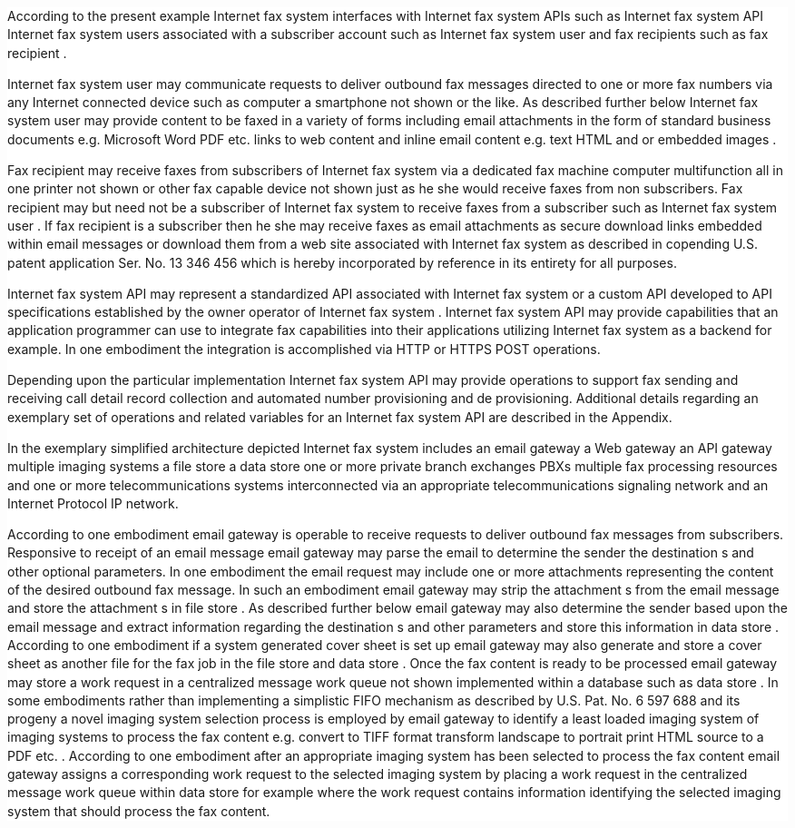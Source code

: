 According to the present example Internet fax system interfaces with Internet fax system APIs such as Internet fax system API Internet fax system users associated with a subscriber account such as Internet fax system user and fax recipients such as fax recipient .

Internet fax system user may communicate requests to deliver outbound fax messages directed to one or more fax numbers via any Internet connected device such as computer a smartphone not shown or the like. As described further below Internet fax system user may provide content to be faxed in a variety of forms including email attachments in the form of standard business documents e.g. Microsoft Word PDF etc. links to web content and inline email content e.g. text HTML and or embedded images .

Fax recipient may receive faxes from subscribers of Internet fax system via a dedicated fax machine computer multifunction all in one printer not shown or other fax capable device not shown just as he she would receive faxes from non subscribers. Fax recipient may but need not be a subscriber of Internet fax system to receive faxes from a subscriber such as Internet fax system user . If fax recipient is a subscriber then he she may receive faxes as email attachments as secure download links embedded within email messages or download them from a web site associated with Internet fax system as described in copending U.S. patent application Ser. No. 13 346 456 which is hereby incorporated by reference in its entirety for all purposes.

Internet fax system API may represent a standardized API associated with Internet fax system or a custom API developed to API specifications established by the owner operator of Internet fax system . Internet fax system API may provide capabilities that an application programmer can use to integrate fax capabilities into their applications utilizing Internet fax system as a backend for example. In one embodiment the integration is accomplished via HTTP or HTTPS POST operations.

Depending upon the particular implementation Internet fax system API may provide operations to support fax sending and receiving call detail record collection and automated number provisioning and de provisioning. Additional details regarding an exemplary set of operations and related variables for an Internet fax system API are described in the Appendix.

In the exemplary simplified architecture depicted Internet fax system includes an email gateway a Web gateway an API gateway multiple imaging systems a file store a data store one or more private branch exchanges PBXs multiple fax processing resources and one or more telecommunications systems interconnected via an appropriate telecommunications signaling network and an Internet Protocol IP network.

According to one embodiment email gateway is operable to receive requests to deliver outbound fax messages from subscribers. Responsive to receipt of an email message email gateway may parse the email to determine the sender the destination s and other optional parameters. In one embodiment the email request may include one or more attachments representing the content of the desired outbound fax message. In such an embodiment email gateway may strip the attachment s from the email message and store the attachment s in file store . As described further below email gateway may also determine the sender based upon the email message and extract information regarding the destination s and other parameters and store this information in data store . According to one embodiment if a system generated cover sheet is set up email gateway may also generate and store a cover sheet as another file for the fax job in the file store and data store . Once the fax content is ready to be processed email gateway may store a work request in a centralized message work queue not shown implemented within a database such as data store . In some embodiments rather than implementing a simplistic FIFO mechanism as described by U.S. Pat. No. 6 597 688 and its progeny a novel imaging system selection process is employed by email gateway to identify a least loaded imaging system of imaging systems to process the fax content e.g. convert to TIFF format transform landscape to portrait print HTML source to a PDF etc. . According to one embodiment after an appropriate imaging system has been selected to process the fax content email gateway assigns a corresponding work request to the selected imaging system by placing a work request in the centralized message work queue within data store for example where the work request contains information identifying the selected imaging system that should process the fax content.
